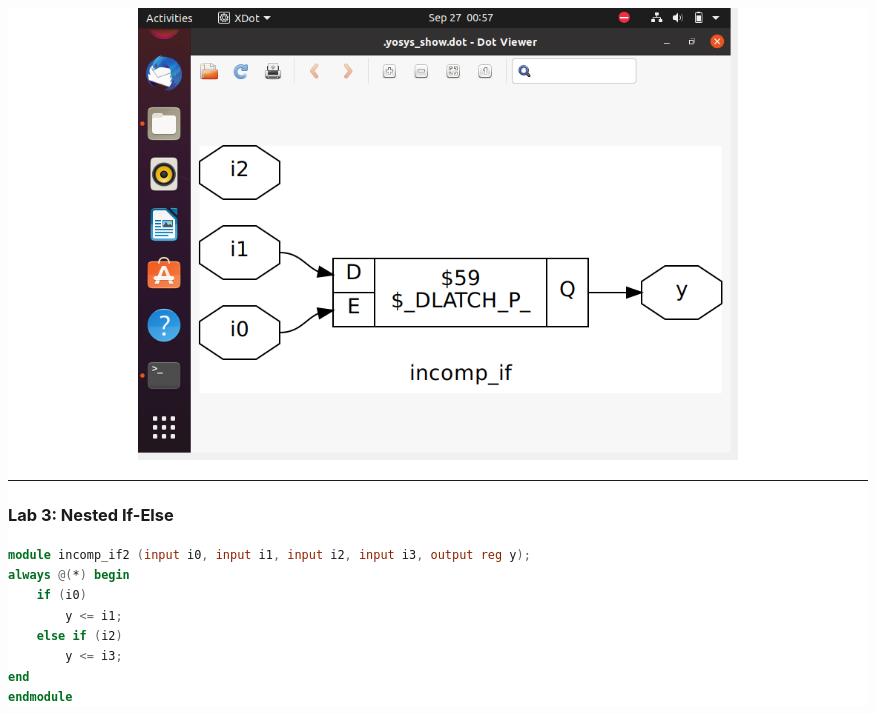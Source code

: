  <p align="center">
  <img src="https://github.com/lagudushruthi/Risc-V-RTL2GDS/blob/main/Week1/Day5/incomp_if_netlist.PNG" 
       alt="Incomplete If Statement synthesis" width="600"/>
</p>

---

### Lab 3: Nested If-Else

```verilog
module incomp_if2 (input i0, input i1, input i2, input i3, output reg y);
always @(*) begin
    if (i0)
        y <= i1;
    else if (i2)
        y <= i3;
end
endmodule
```
 <p align="center">